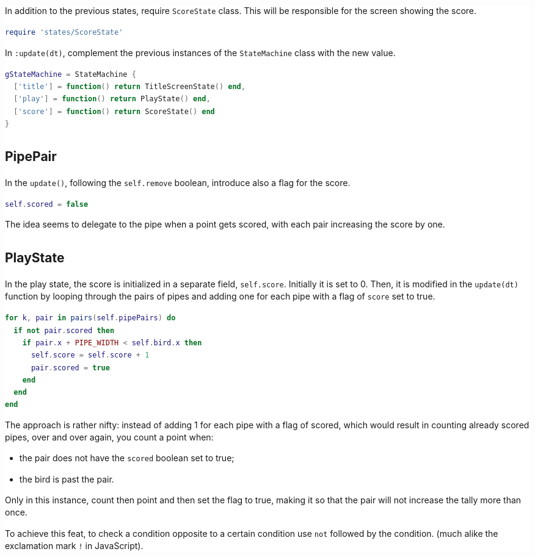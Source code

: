 In addition to the previous states, require `ScoreState` class. This will be responsible for the screen showing the score.

```lua
require 'states/ScoreState'
```

In `:update(dt)`, complement the previous instances of the `StateMachine` class with the new value.

```lua
gStateMachine = StateMachine {
  ['title'] = function() return TitleScreenState() end,
  ['play'] = function() return PlayState() end,
  ['score'] = function() return ScoreState() end
}
```

## PipePair

In the `update()`, following the `self.remove` boolean, introduce also a flag for the score.

```lua
self.scored = false
```

The idea seems to delegate to the pipe when a point gets scored,  with each pair increasing the score by one.

## PlayState

In the play state, the score is initialized in a separate field, `self.score`. Initially it is set to 0. Then, it is modified in the `update(dt)` function by looping through the pairs of pipes and adding one for each pipe with a flag of `score` set to true.

```lua
for k, pair in pairs(self.pipePairs) do
  if not pair.scored then
    if pair.x + PIPE_WIDTH < self.bird.x then
      self.score = self.score + 1
      pair.scored = true
    end
  end
end
```

The approach is rather nifty: instead of adding 1 for each pipe with a flag of scored, which would result in counting already scored pipes, over and over again, you count a point when:

- the pair does not have the `scored` boolean set to true;

- the bird is past the pair.

Only in this instance, count then point and then set the flag to true, making it so that the pair will not increase the tally more than once.

To achieve this feat, to check a condition opposite to a certain condition use `not` followed by the condition. (much alike the exclamation mark `!` in JavaScript).

